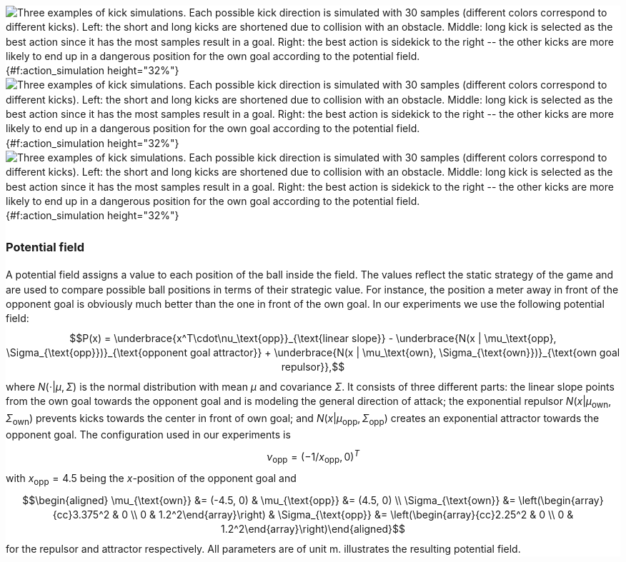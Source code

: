 ![Three examples of kick simulations. Each possible kick direction is
simulated with 30 samples (different colors correspond to different
kicks). Left: the short and long kicks are shortened due to collision
with an obstacle. Middle: long kick is selected as the best action since
it has the most samples result in a goal. Right: the best action is
sidekick to the right -- the other kicks are more likely to end up in a
dangerous position for the own goal according to the potential
field.](./figs/actionTarget1.png "fig:"){#f:action_simulation
height="32%"} ![Three examples of kick simulations. Each possible kick
direction is simulated with 30 samples (different colors correspond to
different kicks). Left: the short and long kicks are shortened due to
collision with an obstacle. Middle: long kick is selected as the best
action since it has the most samples result in a goal. Right: the best
action is sidekick to the right -- the other kicks are more likely to
end up in a dangerous position for the own goal according to the
potential field.](./figs/actionTarget2.png "fig:"){#f:action_simulation
height="32%"} ![Three examples of kick simulations. Each possible kick
direction is simulated with 30 samples (different colors correspond to
different kicks). Left: the short and long kicks are shortened due to
collision with an obstacle. Middle: long kick is selected as the best
action since it has the most samples result in a goal. Right: the best
action is sidekick to the right -- the other kicks are more likely to
end up in a dangerous position for the own goal according to the
potential field.](./figs/actionTarget3.png "fig:"){#f:action_simulation
height="32%"}

### Potential field

A potential field assigns a value to each position of the ball inside
the field. The values reflect the static strategy of the game and are
used to compare possible ball positions in terms of their strategic
value. For instance, the position a meter away in front of the opponent
goal is obviously much better than the one in front of the own goal. In
our experiments we use the following potential field:
$$P(x) = \underbrace{x^T\cdot\nu_\text{opp}}_{\text{linear slope}} - \underbrace{N(x | \mu_\text{opp}, \Sigma_{\text{opp}})}_{\text{opponent goal attractor}} + \underbrace{N(x | \mu_\text{own}, \Sigma_{\text{own}})}_{\text{own goal repulsor}},$$
where $N(\cdot | \mu, \Sigma)$ is the normal distribution with mean
$\mu$ and covariance $\Sigma$. It consists of three different parts: the
linear slope points from the own goal towards the opponent goal and is
modeling the general direction of attack; the exponential repulsor
$N(x | \mu_\text{own}, \Sigma_{\text{own}})$ prevents kicks towards the
center in front of own goal; and
$N(x | \mu_\text{opp}, \Sigma_{\text{opp}})$ creates an exponential
attractor towards the opponent goal. The configuration used in our
experiments is $$\nu_\text{opp} = \left(-1/x_{\text{opp}}, 0\right)^T$$
with $x_{\text{opp}} = 4.5$ being the $x$-position of the opponent goal
and $$\begin{aligned}
\mu_{\text{own}} &= (-4.5, 0) & \mu_{\text{opp}} &= (4.5, 0) \\
\Sigma_{\text{own}} &= \left(\begin{array}{cc}3.375^2 & 0 \\ 0 & 1.2^2\end{array}\right) &
\Sigma_{\text{opp}} &= \left(\begin{array}{cc}2.25^2 & 0 \\ 0 & 1.2^2\end{array}\right)\end{aligned}$$
for the repulsor and attractor respectively. All parameters are of unit
m. illustrates the resulting potential field.
